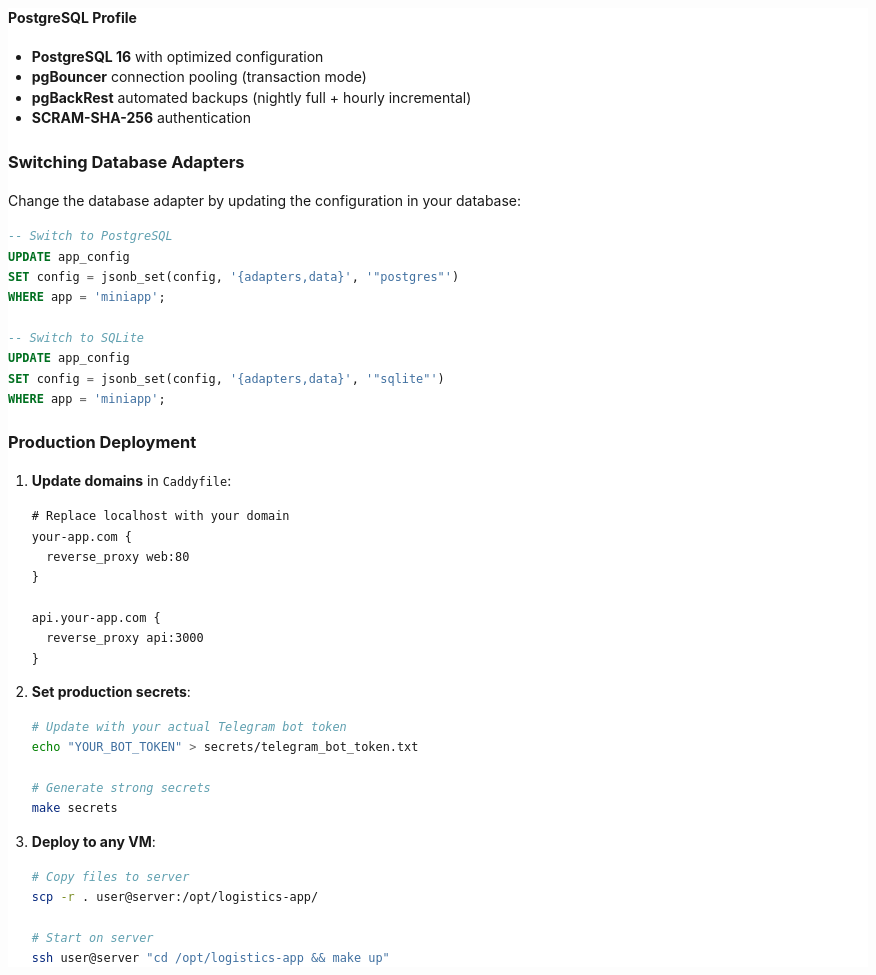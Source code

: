 #### PostgreSQL Profile
- **PostgreSQL 16** with optimized configuration
- **pgBouncer** connection pooling (transaction mode)
- **pgBackRest** automated backups (nightly full + hourly incremental)
- **SCRAM-SHA-256** authentication

### Switching Database Adapters

Change the database adapter by updating the configuration in your database:

```sql
-- Switch to PostgreSQL
UPDATE app_config 
SET config = jsonb_set(config, '{adapters,data}', '"postgres"')
WHERE app = 'miniapp';

-- Switch to SQLite
UPDATE app_config 
SET config = jsonb_set(config, '{adapters,data}', '"sqlite"')
WHERE app = 'miniapp';
```

### Production Deployment

1. **Update domains** in `Caddyfile`:
   ```
   # Replace localhost with your domain
   your-app.com {
     reverse_proxy web:80
   }
   
   api.your-app.com {
     reverse_proxy api:3000
   }
   ```

2. **Set production secrets**:
   ```bash
   # Update with your actual Telegram bot token
   echo "YOUR_BOT_TOKEN" > secrets/telegram_bot_token.txt
   
   # Generate strong secrets
   make secrets
   ```

3. **Deploy to any VM**:
   ```bash
   # Copy files to server
   scp -r . user@server:/opt/logistics-app/
   
   # Start on server
   ssh user@server "cd /opt/logistics-app && make up"
   ```
